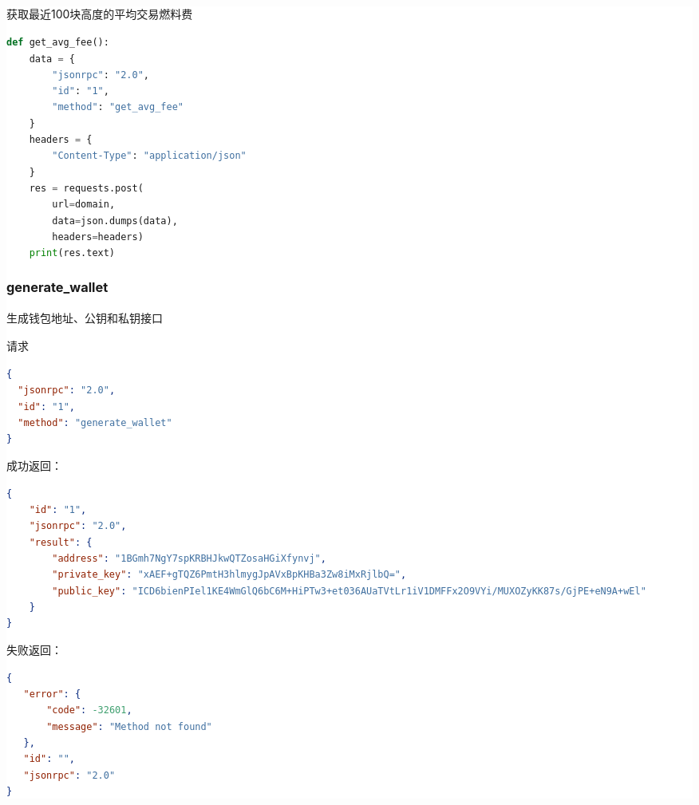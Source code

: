 获取最近100块高度的平均交易燃料费   
```python
def get_avg_fee():
    data = {
        "jsonrpc": "2.0",
	    "id": "1",
	    "method": "get_avg_fee"
    }
    headers = {
        "Content-Type": "application/json"
    }
    res = requests.post(
        url=domain,
        data=json.dumps(data),
        headers=headers)
    print(res.text)
```

### generate_wallet
生成钱包地址、公钥和私钥接口

请求

```json
{
  "jsonrpc": "2.0",
  "id": "1",
  "method": "generate_wallet"
}
```

成功返回：
```json
{
    "id": "1",
    "jsonrpc": "2.0",
    "result": {
        "address": "1BGmh7NgY7spKRBHJkwQTZosaHGiXfynvj",
        "private_key": "xAEF+gTQZ6PmtH3hlmygJpAVxBpKHBa3Zw8iMxRjlbQ=",
        "public_key": "ICD6bienPIel1KE4WmGlQ6bC6M+HiPTw3+et036AUaTVtLr1iV1DMFFx2O9VYi/MUXOZyKK87s/GjPE+eN9A+wEl"
    }
}
```
失败返回：  
 
 ```json
 {
    "error": {
        "code": -32601,
        "message": "Method not found"
    },
    "id": "",
    "jsonrpc": "2.0"
 }
```
